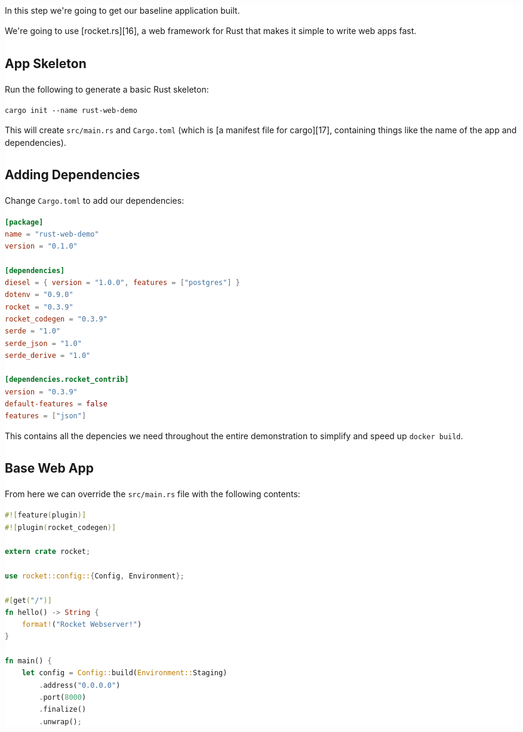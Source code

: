 In this step we're going to get our baseline application built.

We're going to use [rocket.rs][16], a web framework for Rust that makes it simple to write web apps fast.

## App Skeleton

Run the following to generate a basic Rust skeleton:

```
cargo init --name rust-web-demo
```

This will create `src/main.rs` and `Cargo.toml` (which is [a manifest file for cargo][17], containing things like the name of the app and dependencies).

## Adding Dependencies

Change `Cargo.toml` to add our dependencies:

```toml
[package]
name = "rust-web-demo"
version = "0.1.0"

[dependencies]
diesel = { version = "1.0.0", features = ["postgres"] }
dotenv = "0.9.0"
rocket = "0.3.9"
rocket_codegen = "0.3.9"
serde = "1.0"
serde_json = "1.0"
serde_derive = "1.0"

[dependencies.rocket_contrib]
version = "0.3.9"
default-features = false
features = ["json"]
```

This contains all the depencies we need throughout the entire demonstration to simplify and speed up `docker build`.

## Base Web App

From here we can override the `src/main.rs` file with the following contents:

```rust
#![feature(plugin)]
#![plugin(rocket_codegen)]

extern crate rocket;

use rocket::config::{Config, Environment};

#[get("/")]
fn hello() -> String {
    format!("Rocket Webserver!")
}

fn main() {
    let config = Config::build(Environment::Staging)
        .address("0.0.0.0")
        .port(8000)
        .finalize()
        .unwrap();

```